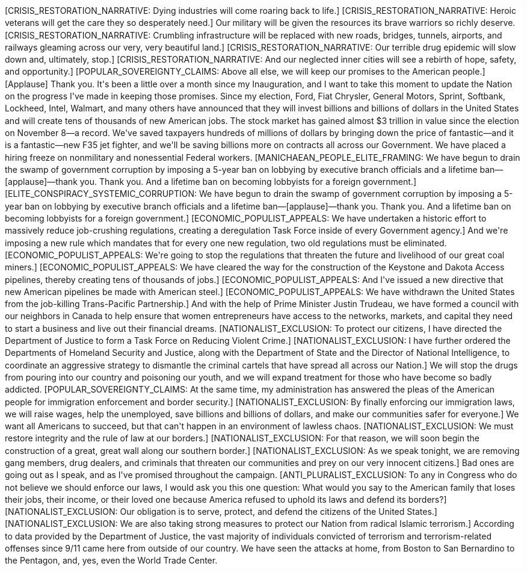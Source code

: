 [CRISIS_RESTORATION_NARRATIVE: Dying industries will come roaring back to life.] [CRISIS_RESTORATION_NARRATIVE: Heroic veterans will get the care they so desperately need.] Our military will be given the resources its brave warriors so richly deserve. [CRISIS_RESTORATION_NARRATIVE: Crumbling infrastructure will be replaced with new roads, bridges, tunnels, airports, and railways gleaming across our very, very beautiful land.] [CRISIS_RESTORATION_NARRATIVE: Our terrible drug epidemic will slow down and, ultimately, stop.] [CRISIS_RESTORATION_NARRATIVE: And our neglected inner cities will see a rebirth of hope, safety, and opportunity.] [POPULAR_SOVEREIGNTY_CLAIMS: Above all else, we will keep our promises to the American people.] [Applause] Thank you.
It's been a little over a month since my Inauguration, and I want to take this moment to update the Nation on the progress I've made in keeping those promises.
Since my election, Ford, Fiat Chrysler, General Motors, Sprint, Softbank, Lockheed, Intel, Walmart, and many others have announced that they will invest billions and billions of dollars in the United States and will create tens of thousands of new American jobs.
The stock market has gained almost $3 trillion in value since the election on November 8—a record. We've saved taxpayers hundreds of millions of dollars by bringing down the price of fantastic—and it is a fantastic—new F35 jet fighter, and we'll be saving billions more on contracts all across our Government. We have placed a hiring freeze on nonmilitary and nonessential Federal workers.
[MANICHAEAN_PEOPLE_ELITE_FRAMING: We have begun to drain the swamp of government corruption by imposing a 5-year ban on lobbying by executive branch officials and a lifetime ban—[applause]—thank you. Thank you. And a lifetime ban on becoming lobbyists for a foreign government.] [ELITE_CONSPIRACY_SYSTEMIC_CORRUPTION: We have begun to drain the swamp of government corruption by imposing a 5-year ban on lobbying by executive branch officials and a lifetime ban—[applause]—thank you. Thank you. And a lifetime ban on becoming lobbyists for a foreign government.]
[ECONOMIC_POPULIST_APPEALS: We have undertaken a historic effort to massively reduce job-crushing regulations, creating a deregulation Task Force inside of every Government agency.] And we're imposing a new rule which mandates that for every one new regulation, two old regulations must be eliminated. [ECONOMIC_POPULIST_APPEALS: We're going to stop the regulations that threaten the future and livelihood of our great coal miners.]
[ECONOMIC_POPULIST_APPEALS: We have cleared the way for the construction of the Keystone and Dakota Access pipelines, thereby creating tens of thousands of jobs.] [ECONOMIC_POPULIST_APPEALS: And I've issued a new directive that new American pipelines be made with American steel.]
[ECONOMIC_POPULIST_APPEALS: We have withdrawn the United States from the job-killing Trans-Pacific Partnership.] And with the help of Prime Minister Justin Trudeau, we have formed a council with our neighbors in Canada to help ensure that women entrepreneurs have access to the networks, markets, and capital they need to start a business and live out their financial dreams.
[NATIONALIST_EXCLUSION: To protect our citizens, I have directed the Department of Justice to form a Task Force on Reducing Violent Crime.] [NATIONALIST_EXCLUSION: I have further ordered the Departments of Homeland Security and Justice, along with the Department of State and the Director of National Intelligence, to coordinate an aggressive strategy to dismantle the criminal cartels that have spread all across our Nation.] We will stop the drugs from pouring into our country and poisoning our youth, and we will expand treatment for those who have become so badly addicted.
[POPULAR_SOVEREIGNTY_CLAIMS: At the same time, my administration has answered the pleas of the American people for immigration enforcement and border security.] [NATIONALIST_EXCLUSION: By finally enforcing our immigration laws, we will raise wages, help the unemployed, save billions and billions of dollars, and make our communities safer for everyone.] We want all Americans to succeed, but that can't happen in an environment of lawless chaos. [NATIONALIST_EXCLUSION: We must restore integrity and the rule of law at our borders.]
[NATIONALIST_EXCLUSION: For that reason, we will soon begin the construction of a great, great wall along our southern border.] [NATIONALIST_EXCLUSION: As we speak tonight, we are removing gang members, drug dealers, and criminals that threaten our communities and prey on our very innocent citizens.] Bad ones are going out as I speak, and as I've promised throughout the campaign.
[ANTI_PLURALIST_EXCLUSION: To any in Congress who do not believe we should enforce our laws, I would ask you this one question: What would you say to the American family that loses their jobs, their income, or their loved one because America refused to uphold its laws and defend its borders?]
[NATIONALIST_EXCLUSION: Our obligation is to serve, protect, and defend the citizens of the United States.] [NATIONALIST_EXCLUSION: We are also taking strong measures to protect our Nation from radical Islamic terrorism.] According to data provided by the Department of Justice, the vast majority of individuals convicted of terrorism and terrorism-related offenses since 9/11 came here from outside of our country. We have seen the attacks at home, from Boston to San Bernardino to the Pentagon, and, yes, even the World Trade Center.
